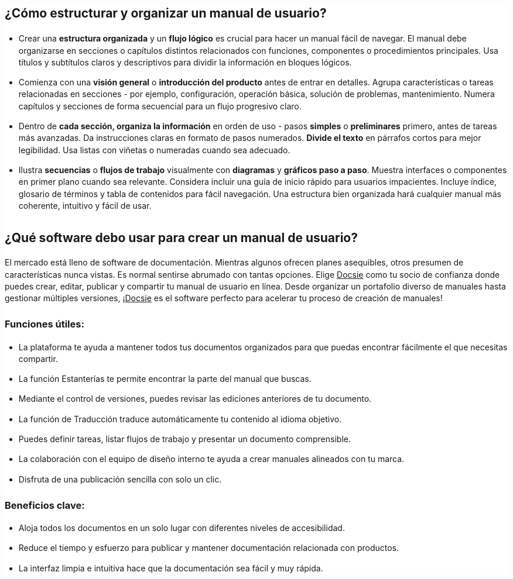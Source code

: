 ## ¿Cómo estructurar y organizar un manual de usuario?

* Crear una **estructura organizada** y un **flujo lógico** es crucial para hacer un manual fácil de navegar. El manual debe organizarse en secciones o capítulos distintos relacionados con funciones, componentes o procedimientos principales. Usa títulos y subtítulos claros y descriptivos para dividir la información en bloques lógicos.

* Comienza con una **visión general** o **introducción del producto** antes de entrar en detalles. Agrupa características o tareas relacionadas en secciones - por ejemplo, configuración, operación básica, solución de problemas, mantenimiento. Numera capítulos y secciones de forma secuencial para un flujo progresivo claro.

* Dentro de **cada sección, organiza la información** en orden de uso - pasos **simples** o **preliminares** primero, antes de tareas más avanzadas. Da instrucciones claras en formato de pasos numerados. **Divide el texto** en párrafos cortos para mejor legibilidad. Usa listas con viñetas o numeradas cuando sea adecuado.

* Ilustra **secuencias** o **flujos de trabajo** visualmente con **diagramas** y **gráficos paso a paso**. Muestra interfaces o componentes en primer plano cuando sea relevante. Considera incluir una guía de inicio rápido para usuarios impacientes. Incluye índice, glosario de términos y tabla de contenidos para fácil navegación. Una estructura bien organizada hará cualquier manual más coherente, intuitivo y fácil de usar.

## ¿Qué software debo usar para crear un manual de usuario?

El mercado está lleno de software de documentación. Mientras algunos ofrecen planes asequibles, otros presumen de características nunca vistas. Es normal sentirse abrumado con tantas opciones. Elige [Docsie](https://www.docsie.io/documentation/) como tu socio de confianza donde puedes crear, editar, publicar y compartir tu manual de usuario en línea. Desde organizar un portafolio diverso de manuales hasta gestionar múltiples versiones, ¡[Docsie](https://help.docsie.io/) es el software perfecto para acelerar tu proceso de creación de manuales!

### Funciones útiles:

* La plataforma te ayuda a mantener todos tus documentos organizados para que puedas encontrar fácilmente el que necesitas compartir.

* La función Estanterías te permite encontrar la parte del manual que buscas.

* Mediante el control de versiones, puedes revisar las ediciones anteriores de tu documento.

* La función de Traducción traduce automáticamente tu contenido al idioma objetivo.

* Puedes definir tareas, listar flujos de trabajo y presentar un documento comprensible.

* La colaboración con el equipo de diseño interno te ayuda a crear manuales alineados con tu marca.

* Disfruta de una publicación sencilla con solo un clic.

### Beneficios clave:

* Aloja todos los documentos en un solo lugar con diferentes niveles de accesibilidad.

* Reduce el tiempo y esfuerzo para publicar y mantener documentación relacionada con productos.

* La interfaz limpia e intuitiva hace que la documentación sea fácil y muy rápida.
